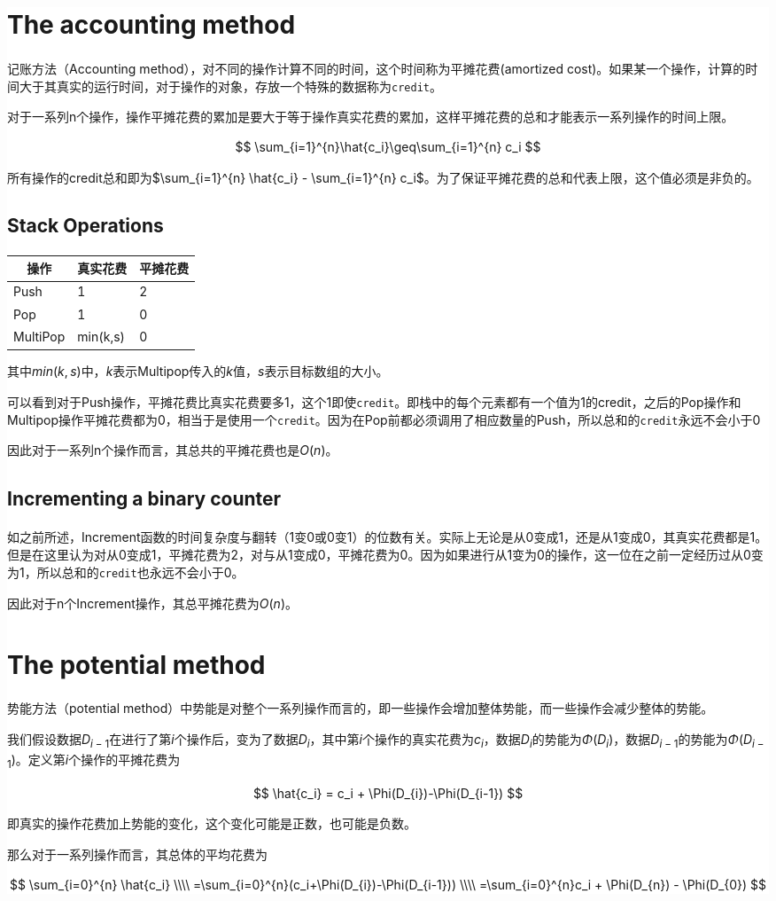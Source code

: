 # The accounting method

记账方法（Accounting method），对不同的操作计算不同的时间，这个时间称为平摊花费(amortized cost)。如果某一个操作，计算的时间大于其真实的运行时间，对于操作的对象，存放一个特殊的数据称为`credit`。

对于一系列n个操作，操作平摊花费的累加是要大于等于操作真实花费的累加，这样平摊花费的总和才能表示一系列操作的时间上限。

$$
\sum_{i=1}^{n}\hat{c_i}\geq\sum_{i=1}^{n} c_i
$$

所有操作的credit总和即为$\sum_{i=1}^{n} \hat{c_i} - \sum_{i=1}^{n} c_i$。为了保证平摊花费的总和代表上限，这个值必须是非负的。

## Stack Operations

| 操作     | 真实花费 | 平摊花费 |
| -------- | -------- | -------- |
| Push     | 1        | 2        |
| Pop      | 1        | 0        |
| MultiPop | min(k,s) | 0        |

其中$min(k,s)$中，$k$表示Multipop传入的$k$值，$s$表示目标数组的大小。

可以看到对于Push操作，平摊花费比真实花费要多1，这个1即使`credit`。即栈中的每个元素都有一个值为1的credit，之后的Pop操作和Multipop操作平摊花费都为0，相当于是使用一个`credit`。因为在Pop前都必须调用了相应数量的Push，所以总和的`credit`永远不会小于0

因此对于一系列n个操作而言，其总共的平摊花费也是$O(n)$。

## Incrementing a binary counter

如之前所述，Increment函数的时间复杂度与翻转（1变0或0变1）的位数有关。实际上无论是从0变成1，还是从1变成0，其真实花费都是1。但是在这里认为对从0变成1，平摊花费为2，对与从1变成0，平摊花费为0。因为如果进行从1变为0的操作，这一位在之前一定经历过从0变为1，所以总和的`credit`也永远不会小于0。

因此对于n个Increment操作，其总平摊花费为$O(n)$。

# The potential method

势能方法（potential method）中势能是对整个一系列操作而言的，即一些操作会增加整体势能，而一些操作会减少整体的势能。

我们假设数据$D_{i-1}$在进行了第$i$个操作后，变为了数据$D_{i}$，其中第$i$个操作的真实花费为$c_i$，数据$D_{i}$的势能为$\Phi(D_{i})$，数据$D_{i-1}$的势能为$\Phi(D_{i-1})$。定义第$i$个操作的平摊花费为

$$
\hat{c_i} = c_i + \Phi(D_{i})-\Phi(D_{i-1})
$$

即真实的操作花费加上势能的变化，这个变化可能是正数，也可能是负数。

那么对于一系列操作而言，其总体的平均花费为

$$
\sum_{i=0}^{n} \hat{c_i} \\\\
=\sum_{i=0}^{n}(c_i+\Phi(D_{i})-\Phi(D_{i-1})) \\\\
=\sum_{i=0}^{n}c_i + \Phi(D_{n}) - \Phi(D_{0})
$$
